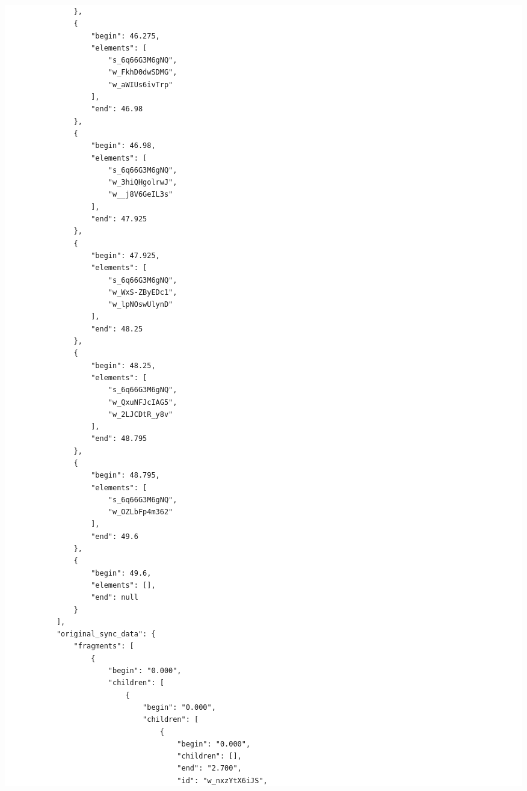                     },
                    {
                        "begin": 46.275,
                        "elements": [
                            "s_6q66G3M6gNQ",
                            "w_FkhD0dwSDMG",
                            "w_aWIUs6ivTrp"
                        ],
                        "end": 46.98
                    },
                    {
                        "begin": 46.98,
                        "elements": [
                            "s_6q66G3M6gNQ",
                            "w_3hiQHgolrwJ",
                            "w__j8V6GeIL3s"
                        ],
                        "end": 47.925
                    },
                    {
                        "begin": 47.925,
                        "elements": [
                            "s_6q66G3M6gNQ",
                            "w_WxS-ZByEDc1",
                            "w_lpNOswUlynD"
                        ],
                        "end": 48.25
                    },
                    {
                        "begin": 48.25,
                        "elements": [
                            "s_6q66G3M6gNQ",
                            "w_QxuNFJcIAG5",
                            "w_2LJCDtR_y8v"
                        ],
                        "end": 48.795
                    },
                    {
                        "begin": 48.795,
                        "elements": [
                            "s_6q66G3M6gNQ",
                            "w_OZLbFp4m362"
                        ],
                        "end": 49.6
                    },
                    {
                        "begin": 49.6,
                        "elements": [],
                        "end": null
                    }
                ],
                "original_sync_data": {
                    "fragments": [
                        {
                            "begin": "0.000",
                            "children": [
                                {
                                    "begin": "0.000",
                                    "children": [
                                        {
                                            "begin": "0.000",
                                            "children": [],
                                            "end": "2.700",
                                            "id": "w_nxzYtX6iJS",